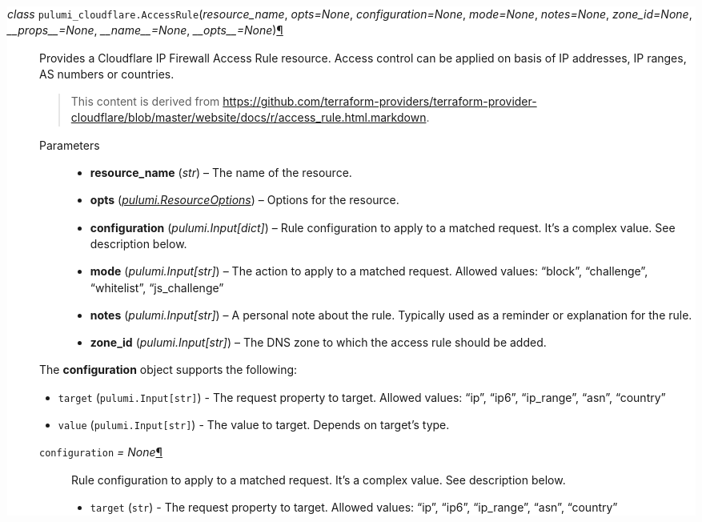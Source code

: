 </dl>
</dd></dl>

</dd></dl>

<dl class="class">
<dt id="pulumi_cloudflare.AccessRule">
<em class="property">class </em><code class="sig-prename descclassname">pulumi_cloudflare.</code><code class="sig-name descname">AccessRule</code><span class="sig-paren">(</span><em class="sig-param">resource_name</em>, <em class="sig-param">opts=None</em>, <em class="sig-param">configuration=None</em>, <em class="sig-param">mode=None</em>, <em class="sig-param">notes=None</em>, <em class="sig-param">zone_id=None</em>, <em class="sig-param">__props__=None</em>, <em class="sig-param">__name__=None</em>, <em class="sig-param">__opts__=None</em><span class="sig-paren">)</span><a class="headerlink" href="#pulumi_cloudflare.AccessRule" title="Permalink to this definition">¶</a></dt>
<dd><p>Provides a Cloudflare IP Firewall Access Rule resource. Access control can be applied on basis of IP addresses, IP ranges, AS numbers or countries.</p>
<blockquote>
<div><p>This content is derived from <a class="reference external" href="https://github.com/terraform-providers/terraform-provider-cloudflare/blob/master/website/docs/r/access_rule.html.markdown">https://github.com/terraform-providers/terraform-provider-cloudflare/blob/master/website/docs/r/access_rule.html.markdown</a>.</p>
</div></blockquote>
<dl class="field-list simple">
<dt class="field-odd">Parameters</dt>
<dd class="field-odd"><ul class="simple">
<li><p><strong>resource_name</strong> (<em>str</em>) – The name of the resource.</p></li>
<li><p><strong>opts</strong> (<a class="reference internal" href="../pulumi/#pulumi.ResourceOptions" title="pulumi.ResourceOptions"><em>pulumi.ResourceOptions</em></a>) – Options for the resource.</p></li>
<li><p><strong>configuration</strong> (<em>pulumi.Input</em><em>[</em><em>dict</em><em>]</em>) – Rule configuration to apply to a matched request. It’s a complex value. See description below.</p></li>
<li><p><strong>mode</strong> (<em>pulumi.Input</em><em>[</em><em>str</em><em>]</em>) – The action to apply to a matched request. Allowed values: “block”, “challenge”, “whitelist”, “js_challenge”</p></li>
<li><p><strong>notes</strong> (<em>pulumi.Input</em><em>[</em><em>str</em><em>]</em>) – A personal note about the rule. Typically used as a reminder or explanation for the rule.</p></li>
<li><p><strong>zone_id</strong> (<em>pulumi.Input</em><em>[</em><em>str</em><em>]</em>) – The DNS zone to which the access rule should be added.</p></li>
</ul>
</dd>
</dl>
<p>The <strong>configuration</strong> object supports the following:</p>
<ul class="simple">
<li><p><code class="docutils literal notranslate"><span class="pre">target</span></code> (<code class="docutils literal notranslate"><span class="pre">pulumi.Input[str]</span></code>) - The request property to target. Allowed values: “ip”, “ip6”, “ip_range”, “asn”, “country”</p></li>
<li><p><code class="docutils literal notranslate"><span class="pre">value</span></code> (<code class="docutils literal notranslate"><span class="pre">pulumi.Input[str]</span></code>) - The value to target. Depends on target’s type.</p></li>
</ul>
<dl class="attribute">
<dt id="pulumi_cloudflare.AccessRule.configuration">
<code class="sig-name descname">configuration</code><em class="property"> = None</em><a class="headerlink" href="#pulumi_cloudflare.AccessRule.configuration" title="Permalink to this definition">¶</a></dt>
<dd><p>Rule configuration to apply to a matched request. It’s a complex value. See description below.</p>
<ul class="simple">
<li><p><code class="docutils literal notranslate"><span class="pre">target</span></code> (<code class="docutils literal notranslate"><span class="pre">str</span></code>) - The request property to target. Allowed values: “ip”, “ip6”, “ip_range”, “asn”, “country”</p></li>